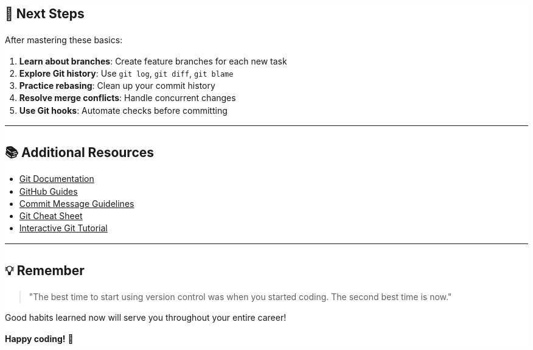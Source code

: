 
## 🚀 Next Steps

After mastering these basics:

1. **Learn about branches**: Create feature branches for each new task
2. **Explore Git history**: Use `git log`, `git diff`, `git blame`
3. **Practice rebasing**: Clean up your commit history
4. **Resolve merge conflicts**: Handle concurrent changes
5. **Use Git hooks**: Automate checks before committing

---

## 📚 Additional Resources

- [Git Documentation](https://git-scm.com/doc)
- [GitHub Guides](https://guides.github.com/)
- [Commit Message Guidelines](https://chris.beams.io/posts/git-commit/)
- [Git Cheat Sheet](https://education.github.com/git-cheat-sheet-education.pdf)
- [Interactive Git Tutorial](https://learngitbranching.js.org/)

---

## 💡 Remember

> "The best time to start using version control was when you started coding. The second best time is now."

Good habits learned now will serve you throughout your entire career!

**Happy coding!** 🎉
